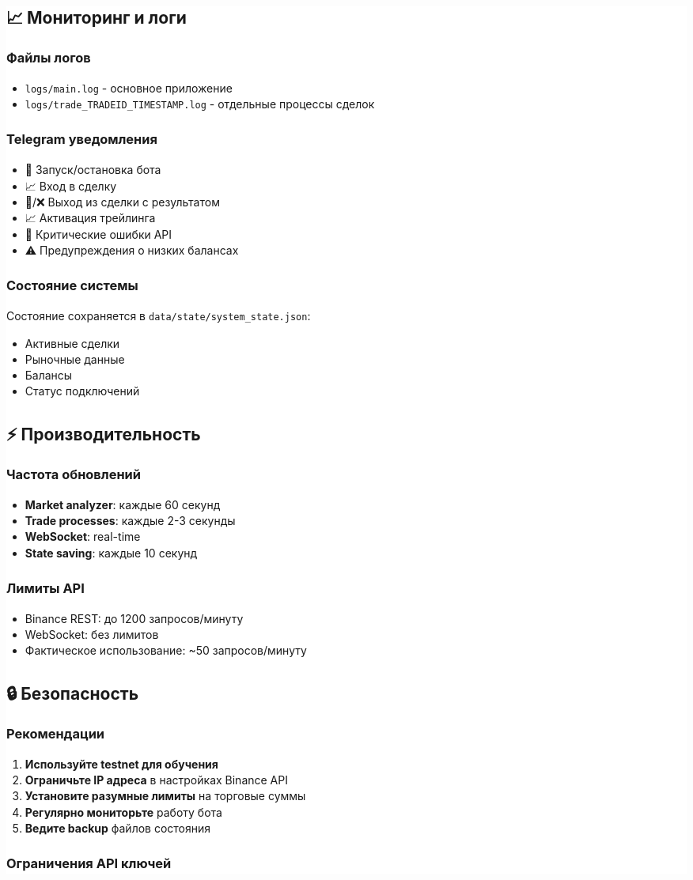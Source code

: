 ## 📈 Мониторинг и логи

### Файлы логов

- `logs/main.log` - основное приложение
- `logs/trade_TRADEID_TIMESTAMP.log` - отдельные процессы сделок

### Telegram уведомления

- 🤖 Запуск/остановка бота
- 📈 Вход в сделку
- 💚/❌ Выход из сделки с результатом
- 📈 Активация трейлинга
- 🚨 Критические ошибки API
- ⚠️ Предупреждения о низких балансах

### Состояние системы

Состояние сохраняется в `data/state/system_state.json`:
- Активные сделки
- Рыночные данные
- Балансы
- Статус подключений

## ⚡ Производительность

### Частота обновлений

- **Market analyzer**: каждые 60 секунд
- **Trade processes**: каждые 2-3 секунды
- **WebSocket**: real-time
- **State saving**: каждые 10 секунд

### Лимиты API

- Binance REST: до 1200 запросов/минуту
- WebSocket: без лимитов
- Фактическое использование: ~50 запросов/минуту

## 🔒 Безопасность

### Рекомендации

1. **Используйте testnet для обучения**
2. **Ограничьте IP адреса** в настройках Binance API
3. **Установите разумные лимиты** на торговые суммы
4. **Регулярно мониторьте** работу бота
5. **Ведите backup** файлов состояния

### Ограничения API ключей
